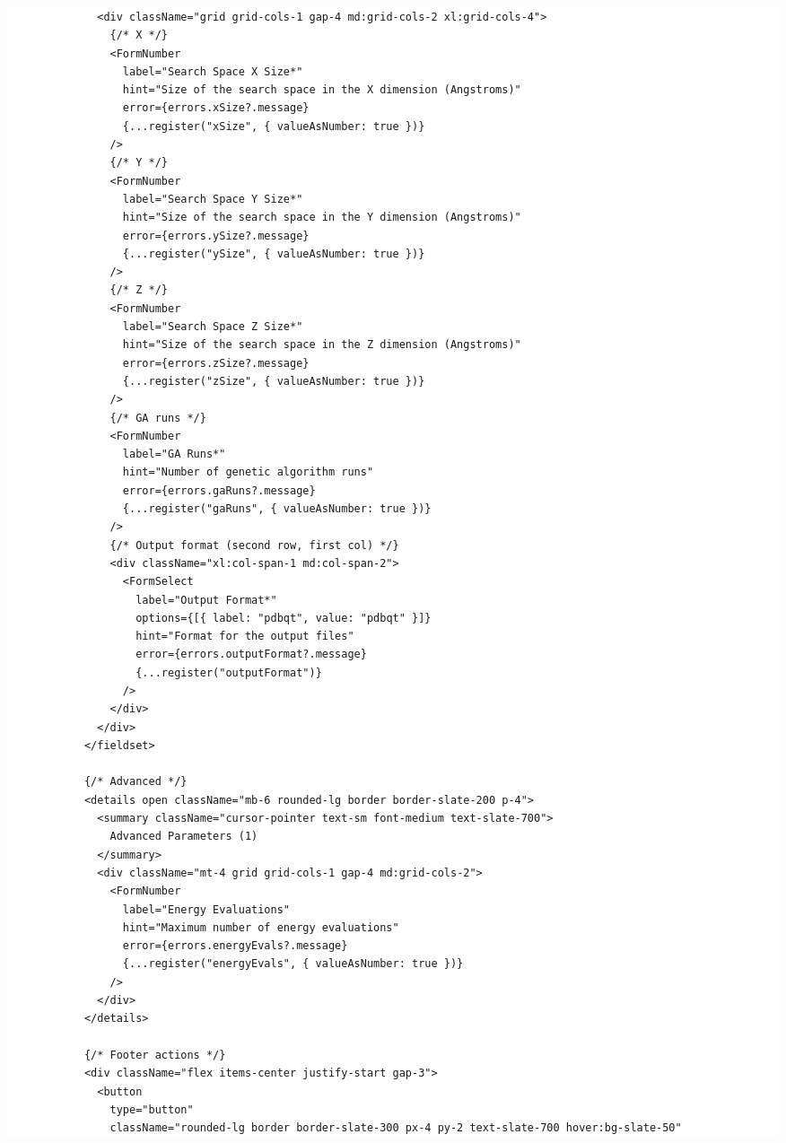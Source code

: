 ```tsx
              <div className="grid grid-cols-1 gap-4 md:grid-cols-2 xl:grid-cols-4">
                {/* X */}
                <FormNumber
                  label="Search Space X Size*"
                  hint="Size of the search space in the X dimension (Angstroms)"
                  error={errors.xSize?.message}
                  {...register("xSize", { valueAsNumber: true })}
                />
                {/* Y */}
                <FormNumber
                  label="Search Space Y Size*"
                  hint="Size of the search space in the Y dimension (Angstroms)"
                  error={errors.ySize?.message}
                  {...register("ySize", { valueAsNumber: true })}
                />
                {/* Z */}
                <FormNumber
                  label="Search Space Z Size*"
                  hint="Size of the search space in the Z dimension (Angstroms)"
                  error={errors.zSize?.message}
                  {...register("zSize", { valueAsNumber: true })}
                />
                {/* GA runs */}
                <FormNumber
                  label="GA Runs*"
                  hint="Number of genetic algorithm runs"
                  error={errors.gaRuns?.message}
                  {...register("gaRuns", { valueAsNumber: true })}
                />
                {/* Output format (second row, first col) */}
                <div className="xl:col-span-1 md:col-span-2">
                  <FormSelect
                    label="Output Format*"
                    options={[{ label: "pdbqt", value: "pdbqt" }]}
                    hint="Format for the output files"
                    error={errors.outputFormat?.message}
                    {...register("outputFormat")}
                  />
                </div>
              </div>
            </fieldset>

            {/* Advanced */}
            <details open className="mb-6 rounded-lg border border-slate-200 p-4">
              <summary className="cursor-pointer text-sm font-medium text-slate-700">
                Advanced Parameters (1)
              </summary>
              <div className="mt-4 grid grid-cols-1 gap-4 md:grid-cols-2">
                <FormNumber
                  label="Energy Evaluations"
                  hint="Maximum number of energy evaluations"
                  error={errors.energyEvals?.message}
                  {...register("energyEvals", { valueAsNumber: true })}
                />
              </div>
            </details>

            {/* Footer actions */}
            <div className="flex items-center justify-start gap-3">
              <button
                type="button"
                className="rounded-lg border border-slate-300 px-4 py-2 text-slate-700 hover:bg-slate-50"
```